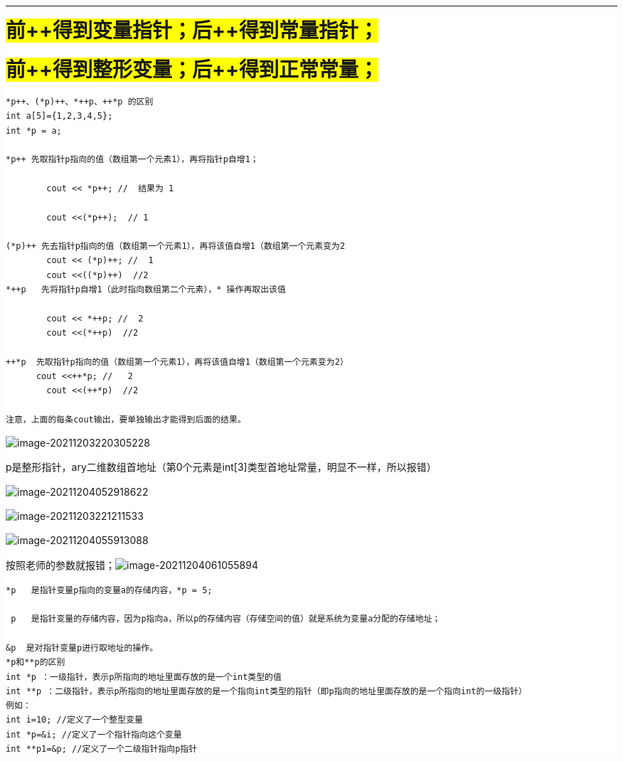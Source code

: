 ----

<span style="font-size:2rem; background:yellow;">**前++得到变量指针；后++得到常量指针；**</span>

<span style="font-size:2rem; background:yellow;">**前++得到整形变量；后++得到正常常量；**</span>

```
*p++、(*p)++、*++p、++*p 的区别
int a[5]={1,2,3,4,5};
int *p = a;

*p++ 先取指针p指向的值（数组第一个元素1），再将指针p自增1；

        cout << *p++; //  结果为 1

        cout <<(*p++);  // 1

(*p)++ 先去指针p指向的值（数组第一个元素1），再将该值自增1（数组第一个元素变为2
        cout << (*p)++; //  1
        cout <<((*p)++)  //2
*++p   先将指针p自增1（此时指向数组第二个元素），* 操作再取出该值

        cout << *++p; //  2
        cout <<(*++p)  //2

++*p  先取指针p指向的值（数组第一个元素1），再将该值自增1（数组第一个元素变为2）
      cout <<++*p; //   2    
        cout <<(++*p)  //2

注意，上面的每条cout输出，要单独输出才能得到后面的结果。
```

![image-20211203220305228](http://r2peyhc0v.hn-bkt.clouddn.com/img/image-20211203220305228.png)

p是整形指针，ary二维数组首地址（第0个元素是int[3]类型首地址常量，明显不一样，所以报错）

![image-20211204052918622](http://r2peyhc0v.hn-bkt.clouddn.com/img/image-20211204052918622.png)



![image-20211203221211533](http://r2peyhc0v.hn-bkt.clouddn.com/img/image-20211203221211533.png)

![image-20211204055913088](http://r2peyhc0v.hn-bkt.clouddn.com/img/image-20211204055913088.png)



按照老师的参数就报错；![image-20211204061055894](http://r2peyhc0v.hn-bkt.clouddn.com/img/image-20211204061055894.png)

```
*p   是指针变量p指向的变量a的存储内容，*p = 5;

 p   是指针变量的存储内容，因为p指向a，所以p的存储内容（存储空间的值）就是系统为变量a分配的存储地址；

&p  是对指针变量p进行取地址的操作。
*p和**p的区别
int *p ：一级指针，表示p所指向的地址里面存放的是一个int类型的值
int **p ：二级指针，表示p所指向的地址里面存放的是一个指向int类型的指针（即p指向的地址里面存放的是一个指向int的一级指针）
例如：
int i=10; //定义了一个整型变量
int *p=&i; //定义了一个指针指向这个变量
int **p1=&p; //定义了一个二级指针指向p指针
```
